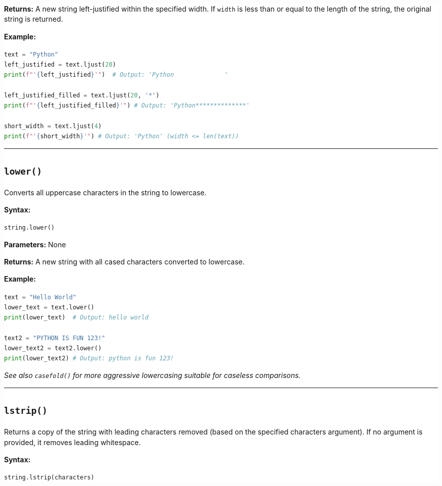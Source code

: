 **Returns:**
A new string left-justified within the specified width. If `width` is less than or equal to the length of the string, the original string is returned.

**Example:**
```python
text = "Python"
left_justified = text.ljust(20)
print(f"'{left_justified}'")  # Output: 'Python              '

left_justified_filled = text.ljust(20, '*')
print(f"'{left_justified_filled}'") # Output: 'Python**************'

short_width = text.ljust(4)
print(f"'{short_width}'") # Output: 'Python' (width <= len(text))
```

---

## `lower()`

Converts all uppercase characters in the string to lowercase.

**Syntax:**
```python
string.lower()
```

**Parameters:**
None

**Returns:**
A new string with all cased characters converted to lowercase.

**Example:**
```python
text = "Hello World"
lower_text = text.lower()
print(lower_text)  # Output: hello world

text2 = "PYTHON IS FUN 123!"
lower_text2 = text2.lower()
print(lower_text2) # Output: python is fun 123!
```
*See also `casefold()` for more aggressive lowercasing suitable for caseless comparisons.*

---

## `lstrip()`

Returns a copy of the string with leading characters removed (based on the specified characters argument). If no argument is provided, it removes leading whitespace.

**Syntax:**
```python
string.lstrip(characters)
```
